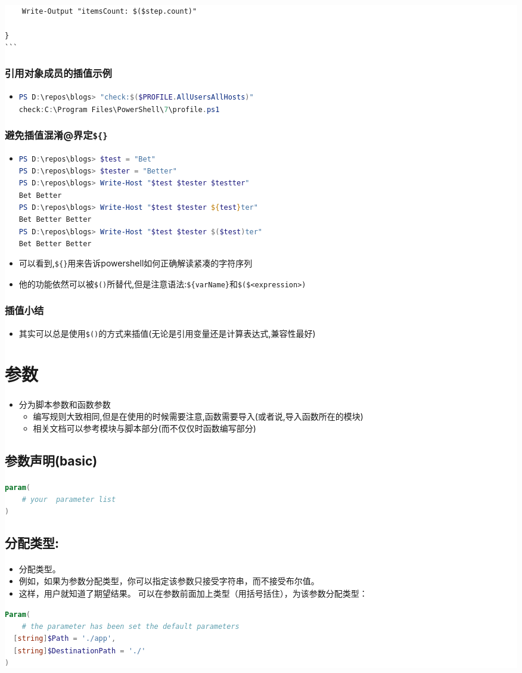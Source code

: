         Write-Output "itemsCount: $($step.count)"
    
    }
    ```

### 引用对象成员的插值示例

- ```powershell
  PS D:\repos\blogs> "check:$($PROFILE.AllUsersAllHosts)"
  check:C:\Program Files\PowerShell\7\profile.ps1
  ```

### 避免插值混淆@界定`${}`

- ```powershell
  PS D:\repos\blogs> $test = "Bet"
  PS D:\repos\blogs> $tester = "Better"
  PS D:\repos\blogs> Write-Host "$test $tester $testter"
  Bet Better
  PS D:\repos\blogs> Write-Host "$test $tester ${test}ter"
  Bet Better Better
  PS D:\repos\blogs> Write-Host "$test $tester $($test)ter"
  Bet Better Better
  ```

- 可以看到,`${}`用来告诉powershell如何正确解读紧凑的字符序列

- 他的功能依然可以被`$()`所替代,但是注意语法:`${varName}`和`$($<expression>)`

### 插值小结

- 其实可以总是使用`$()`的方式来插值(无论是引用变量还是计算表达式,兼容性最好)

#  参数
- 分为脚本参数和函数参数
  - 编写规则大致相同,但是在使用的时候需要注意,函数需要导入(或者说,导入函数所在的模块)
  - 相关文档可以参考模块与脚本部分(而不仅仅时函数编写部分)

## 参数声明(basic)
```powershell
param(
	# your  parameter list
)
```
## 分配类型:
- 分配类型。
-  例如，如果为参数分配类型，你可以指定该参数只接受字符串，而不接受布尔值。
-  这样，用户就知道了期望结果。 可以在参数前面加上类型（用括号括住），为该参数分配类型：


```powershell
Param(
 	# the parameter has been set the default parameters
  [string]$Path = './app',
  [string]$DestinationPath = './'
)
```
